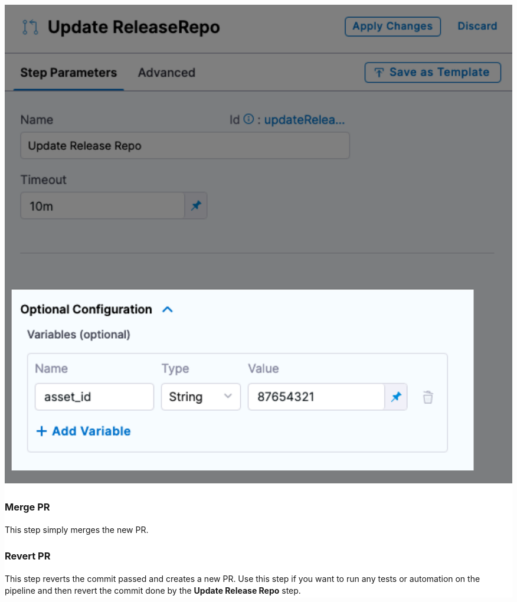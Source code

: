 ![](static/harness-git-ops-application-set-tutorial-56.png)

### Merge PR

This step simply merges the new PR.

### Revert PR

This step reverts the commit passed and creates a new PR. Use this step if you want to run any tests or automation on the pipeline and then revert the commit done by the **Update Release Repo** step.
  